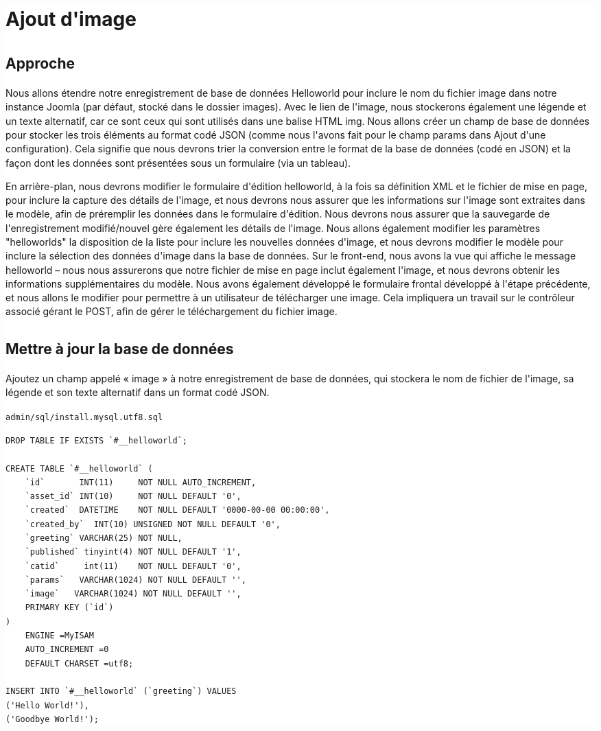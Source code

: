 # Ajout d'image
## Approche
Nous allons étendre notre enregistrement de base de données Helloworld pour inclure le nom du fichier image dans notre instance Joomla (par défaut, stocké dans le dossier images). Avec le lien de l'image, nous stockerons également une légende et un texte alternatif, car ce sont ceux qui sont utilisés dans une balise HTML img. Nous allons créer un champ de base de données pour stocker les trois éléments au format codé JSON (comme nous l'avons fait pour le champ params dans Ajout d'une configuration). Cela signifie que nous devrons trier la conversion entre le format de la base de données (codé en JSON) et la façon dont les données sont présentées sous un formulaire (via un tableau).

En arrière-plan, nous devrons modifier le formulaire d'édition helloworld, à la fois sa définition XML et le fichier de mise en page, pour inclure la capture des détails de l'image, et nous devrons nous assurer que les informations sur l'image sont extraites dans le modèle, afin de préremplir les données dans le formulaire d'édition. Nous devrons nous assurer que la sauvegarde de l'enregistrement modifié/nouvel gère également les détails de l'image. Nous allons également modifier les paramètres "helloworlds" la disposition de la liste pour inclure les nouvelles données d'image, et nous devrons modifier le modèle pour inclure la sélection des données d'image dans la base de données. Sur le front-end, nous avons la vue qui affiche le message helloworld – nous nous assurerons que notre fichier de mise en page inclut également l'image, et nous devrons obtenir les informations supplémentaires du modèle. Nous avons également développé le formulaire frontal développé à l'étape précédente, et nous allons le modifier pour permettre à un utilisateur de télécharger une image. Cela impliquera un travail sur le contrôleur associé gérant le POST, afin de gérer le téléchargement du fichier image.
## Mettre à jour la base de données
Ajoutez un champ appelé « image » à notre enregistrement de base de données, qui stockera le nom de fichier de l'image, sa légende et son texte alternatif dans un format codé JSON.

`admin/sql/install.mysql.utf8.sql`

```
DROP TABLE IF EXISTS `#__helloworld`;

CREATE TABLE `#__helloworld` (
	`id`       INT(11)     NOT NULL AUTO_INCREMENT,
	`asset_id` INT(10)     NOT NULL DEFAULT '0',
	`created`  DATETIME    NOT NULL DEFAULT '0000-00-00 00:00:00',
	`created_by`  INT(10) UNSIGNED NOT NULL DEFAULT '0',
	`greeting` VARCHAR(25) NOT NULL,
	`published` tinyint(4) NOT NULL DEFAULT '1',
	`catid`	    int(11)    NOT NULL DEFAULT '0',
	`params`   VARCHAR(1024) NOT NULL DEFAULT '',
	`image`   VARCHAR(1024) NOT NULL DEFAULT '',
	PRIMARY KEY (`id`)
)
	ENGINE =MyISAM
	AUTO_INCREMENT =0
	DEFAULT CHARSET =utf8;

INSERT INTO `#__helloworld` (`greeting`) VALUES
('Hello World!'),
('Goodbye World!');
```
